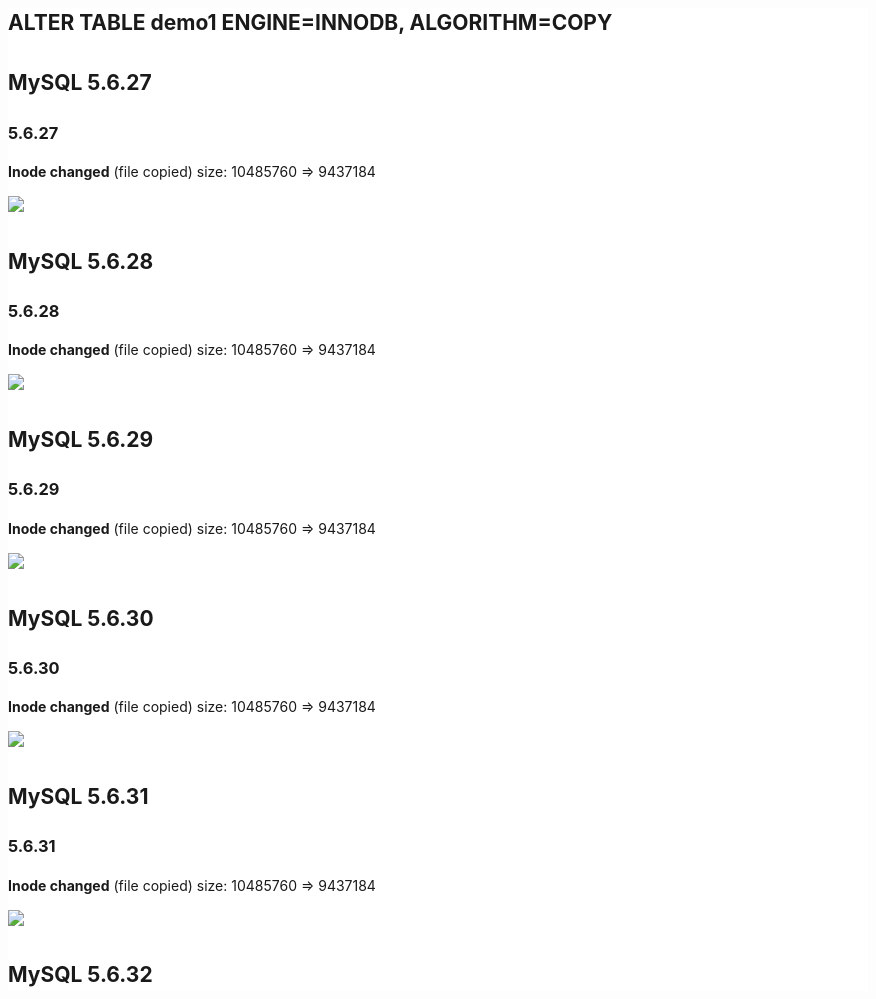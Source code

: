 ## ALTER TABLE demo1 ENGINE=INNODB, ALGORITHM=COPY
## MySQL 5.6.27

### 5.6.27

**Inode changed** (file copied)
size: 10485760 => 9437184

<img src='https://rawgit.com/yokogawa-k/innodb_ruby-sample/master/./report-alter-table-copy/svg/5.6.27.svg' width='150%'>

## MySQL 5.6.28

### 5.6.28

**Inode changed** (file copied)
size: 10485760 => 9437184

<img src='https://rawgit.com/yokogawa-k/innodb_ruby-sample/master/./report-alter-table-copy/svg/5.6.28.svg' width='150%'>

## MySQL 5.6.29

### 5.6.29

**Inode changed** (file copied)
size: 10485760 => 9437184

<img src='https://rawgit.com/yokogawa-k/innodb_ruby-sample/master/./report-alter-table-copy/svg/5.6.29.svg' width='150%'>

## MySQL 5.6.30

### 5.6.30

**Inode changed** (file copied)
size: 10485760 => 9437184

<img src='https://rawgit.com/yokogawa-k/innodb_ruby-sample/master/./report-alter-table-copy/svg/5.6.30.svg' width='150%'>

## MySQL 5.6.31

### 5.6.31

**Inode changed** (file copied)
size: 10485760 => 9437184

<img src='https://rawgit.com/yokogawa-k/innodb_ruby-sample/master/./report-alter-table-copy/svg/5.6.31.svg' width='150%'>

## MySQL 5.6.32
